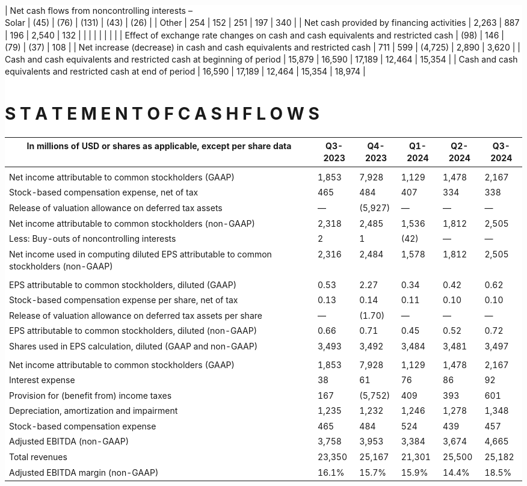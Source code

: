 | Net cash flows from noncontrolling interests –<br>Solar                           | (45)    | (76)    | (131)   | (43)    | (26)    |
| Other                                                                             | 254     | 152     | 251     | 197     | 340     |
| Net cash provided by financing activities                                         | 2,263   | 887     | 196     | 2,540   | 132     |
|                                                                                   |         |         |         |         |         |
| Effect of exchange rate changes on cash and cash equivalents and restricted cash  | (98)    | 146     | (79)    | (37)    | 108     |
| Net increase (decrease) in cash and cash equivalents and restricted cash          | 711     | 599     | (4,725) | 2,890   | 3,620   |
| Cash and cash equivalents and restricted cash at beginning of period              | 15,879  | 16,590  | 17,189  | 12,464  | 15,354  |
| Cash and cash equivalents and restricted cash at end of period                    | 16,590  | 17,189  | 12,464  | 15,354  | 18,974  |

# S T A T E M E N T O F C A S H F L O W S

| In millions of USD or shares as applicable, except per share data                       | Q3-2023 | Q4-2023 | Q1-2024 | Q2-2024 | Q3-2024 |
|-----------------------------------------------------------------------------------------|---------|---------|---------|---------|---------|
|                                                                                         |         |         |         |         |         |
| Net income attributable to common stockholders (GAAP)                                   | 1,853   | 7,928   | 1,129   | 1,478   | 2,167   |
| Stock-based compensation expense, net of tax                                            | 465     | 484     | 407     | 334     | 338     |
| Release of valuation allowance on deferred tax assets                                   | —       | (5,927) | —       | —       | —       |
| Net income attributable to common stockholders (non-GAAP)                               | 2,318   | 2,485   | 1,536   | 1,812   | 2,505   |
| Less: Buy-outs of noncontrolling interests                                              | 2       | 1       | (42)    | —       | —       |
| Net income used in computing diluted EPS attributable to common stockholders (non-GAAP) | 2,316   | 2,484   | 1,578   | 1,812   | 2,505   |
|                                                                                         |         |         |         |         |         |
| EPS attributable to common stockholders, diluted (GAAP)                                 | 0.53    | 2.27    | 0.34    | 0.42    | 0.62    |
| Stock-based compensation expense per share, net of tax                                  | 0.13    | 0.14    | 0.11    | 0.10    | 0.10    |
| Release of valuation allowance on deferred tax assets per share                         | —       | (1.70)  | —       | —       | —       |
| EPS attributable to common stockholders, diluted (non-GAAP)                             | 0.66    | 0.71    | 0.45    | 0.52    | 0.72    |
| Shares used in EPS calculation, diluted (GAAP and non-GAAP)                             | 3,493   | 3,492   | 3,484   | 3,481   | 3,497   |
|                                                                                         |         |         |         |         |         |
| Net income attributable to common stockholders (GAAP)                                   | 1,853   | 7,928   | 1,129   | 1,478   | 2,167   |
| Interest expense                                                                        | 38      | 61      | 76      | 86      | 92      |
| Provision for (benefit from) income taxes                                               | 167     | (5,752) | 409     | 393     | 601     |
| Depreciation, amortization and impairment                                               | 1,235   | 1,232   | 1,246   | 1,278   | 1,348   |
| Stock-based compensation expense                                                        | 465     | 484     | 524     | 439     | 457     |
| Adjusted EBITDA (non-GAAP)                                                              | 3,758   | 3,953   | 3,384   | 3,674   | 4,665   |
| Total revenues                                                                          | 23,350  | 25,167  | 21,301  | 25,500  | 25,182  |
| Adjusted EBITDA margin (non-GAAP)                                                       | 16.1%   | 15.7%   | 15.9%   | 14.4%   | 18.5%   |
